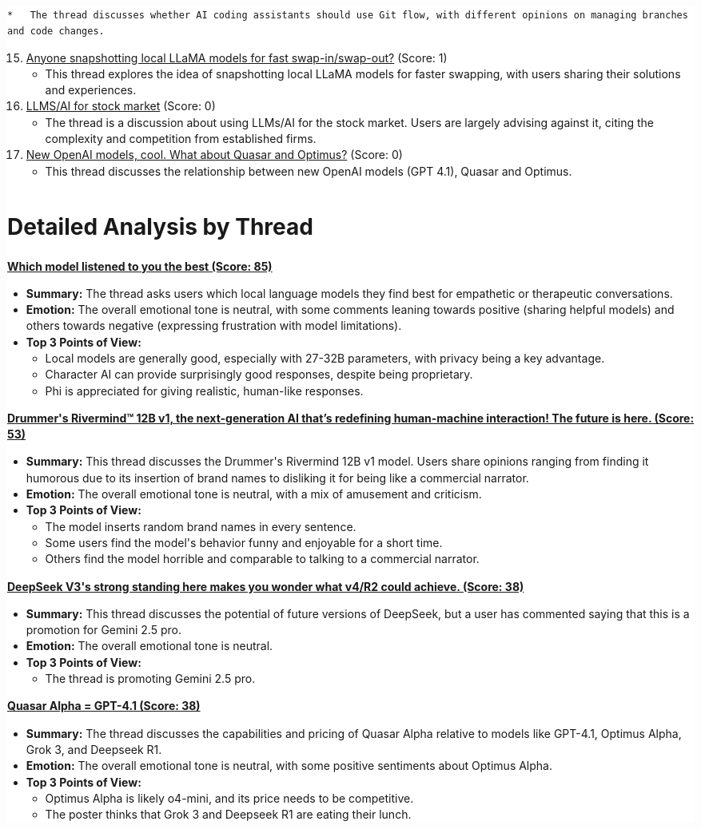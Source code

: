     *   The thread discusses whether AI coding assistants should use Git flow, with different opinions on managing branches and code changes.
15. [Anyone snapshotting local LLaMA models for fast swap-in/swap-out?](https://www.reddit.com/r/LocalLLaMA/comments/1jz3tkv/anyone_snapshotting_local_llama_models_for_fast/) (Score: 1)
    *   This thread explores the idea of snapshotting local LLaMA models for faster swapping, with users sharing their solutions and experiences.
16. [LLMS/AI for stock market](https://www.reddit.com/r/LocalLLaMA/comments/1jz5jwj/llmsai_for_stock_market/) (Score: 0)
    *   The thread is a discussion about using LLMs/AI for the stock market. Users are largely advising against it, citing the complexity and competition from established firms.
17. [New OpenAI models, cool. What about Quasar and Optimus?](https://www.reddit.com/r/LocalLLaMA/comments/1jz7296/new_openai_models_cool_what_about_quasar_and/) (Score: 0)
    *   This thread discusses the relationship between new OpenAI models (GPT 4.1), Quasar and Optimus.

# Detailed Analysis by Thread

**[Which model listened to you the best (Score: 85)](https://i.redd.it/r537cvlobuue1.jpeg)**
*  **Summary:** The thread asks users which local language models they find best for empathetic or therapeutic conversations.
*  **Emotion:** The overall emotional tone is neutral, with some comments leaning towards positive (sharing helpful models) and others towards negative (expressing frustration with model limitations).
*  **Top 3 Points of View:**
    *   Local models are generally good, especially with 27-32B parameters, with privacy being a key advantage.
    *   Character AI can provide surprisingly good responses, despite being proprietary.
    *   Phi is appreciated for giving realistic, human-like responses.

**[Drummer's Rivermind™ 12B v1, the next-generation AI that’s redefining human-machine interaction! The future is here. (Score: 53)](https://huggingface.co/TheDrummer/Rivermind-12B-v1)**
*  **Summary:** This thread discusses the Drummer's Rivermind 12B v1 model. Users share opinions ranging from finding it humorous due to its insertion of brand names to disliking it for being like a commercial narrator.
*  **Emotion:** The overall emotional tone is neutral, with a mix of amusement and criticism.
*  **Top 3 Points of View:**
    *   The model inserts random brand names in every sentence.
    *   Some users find the model's behavior funny and enjoyable for a short time.
    *   Others find the model horrible and comparable to talking to a commercial narrator.

**[DeepSeek V3's strong standing here makes you wonder what v4/R2 could achieve. (Score: 38)](https://i.redd.it/tlcxh6pffuue1.png)**
*  **Summary:** This thread discusses the potential of future versions of DeepSeek, but a user has commented saying that this is a promotion for Gemini 2.5 pro.
*  **Emotion:** The overall emotional tone is neutral.
*  **Top 3 Points of View:**
    *   The thread is promoting Gemini 2.5 pro.

**[Quasar Alpha = GPT-4.1 (Score: 38)](https://i.redd.it/urj2uow45uue1.png)**
*  **Summary:** The thread discusses the capabilities and pricing of Quasar Alpha relative to models like GPT-4.1, Optimus Alpha, Grok 3, and Deepseek R1.
*  **Emotion:** The overall emotional tone is neutral, with some positive sentiments about Optimus Alpha.
*  **Top 3 Points of View:**
    *   Optimus Alpha is likely o4-mini, and its price needs to be competitive.
    *   The poster thinks that Grok 3 and Deepseek R1 are eating their lunch.
